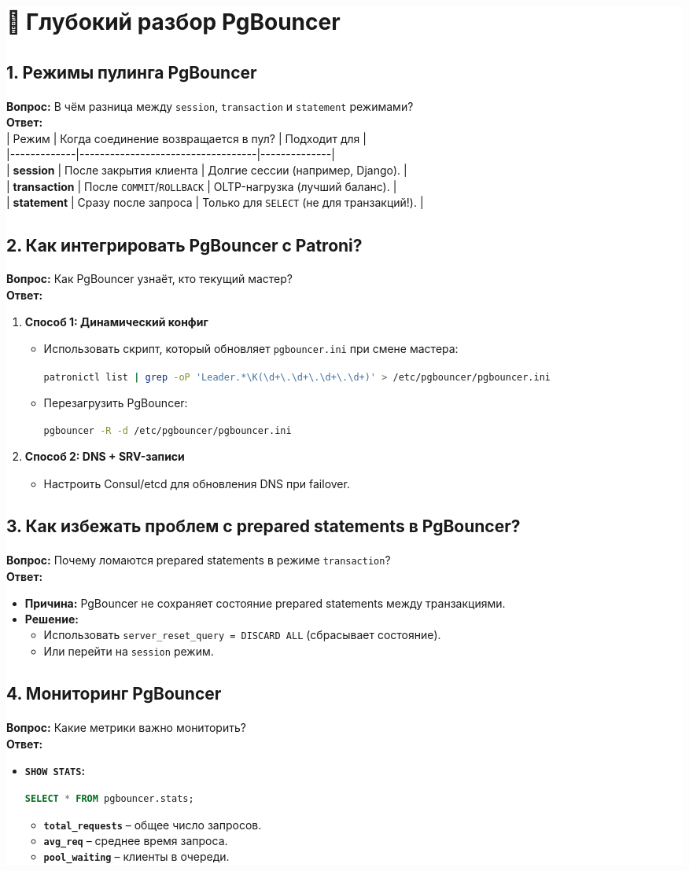 # **🔹 Глубокий разбор PgBouncer**  

## **1. Режимы пулинга PgBouncer**  
**Вопрос:** В чём разница между `session`, `transaction` и `statement` режимами?  
**Ответ:**  
| Режим       | Когда соединение возвращается в пул? | Подходит для |  
|-------------|-----------------------------------|--------------|  
| **session**  | После закрытия клиента | Долгие сессии (например, Django). |  
| **transaction** | После `COMMIT`/`ROLLBACK` | OLTP-нагрузка (лучший баланс). |  
| **statement**  | Сразу после запроса | Только для `SELECT` (не для транзакций!). |  

## **2. Как интегрировать PgBouncer с Patroni?**  
**Вопрос:** Как PgBouncer узнаёт, кто текущий мастер?  
**Ответ:**  
1. **Способ 1: Динамический конфиг**  
   - Использовать скрипт, который обновляет `pgbouncer.ini` при смене мастера:  
     ```bash
     patronictl list | grep -oP 'Leader.*\K(\d+\.\d+\.\d+\.\d+)' > /etc/pgbouncer/pgbouncer.ini  
     ```  
   - Перезагрузить PgBouncer:  
     ```bash
     pgbouncer -R -d /etc/pgbouncer/pgbouncer.ini  
     ```  

2. **Способ 2: DNS + SRV-записи**  
   - Настроить Consul/etcd для обновления DNS при failover.  

## **3. Как избежать проблем с prepared statements в PgBouncer?**  
**Вопрос:** Почему ломаются prepared statements в режиме `transaction`?  
**Ответ:**  
- **Причина:** PgBouncer не сохраняет состояние prepared statements между транзакциями.  
- **Решение:**  
  - Использовать `server_reset_query = DISCARD ALL` (сбрасывает состояние).  
  - Или перейти на `session` режим.  

## **4. Мониторинг PgBouncer**  
**Вопрос:** Какие метрики важно мониторить?  
**Ответ:**  
- **`SHOW STATS`:**  
  ```sql
  SELECT * FROM pgbouncer.stats;  
  ```  
  - **`total_requests`** – общее число запросов.  
  - **`avg_req`** – среднее время запроса.  
  - **`pool_waiting`** – клиенты в очереди.  

